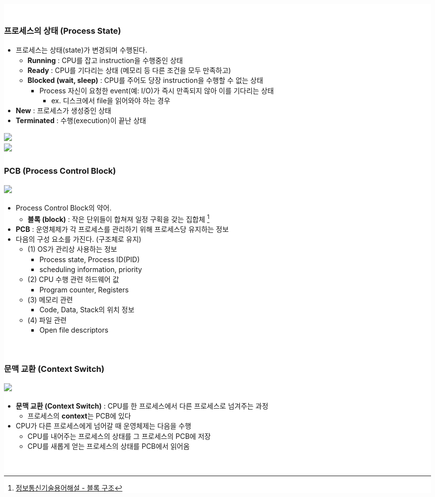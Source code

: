<br>

### 프로세스의 상태 (Process State)

- 프로세스는 상태(state)가 변경되며 수행된다.
  - **Running** : CPU를 잡고 instruction을 수행중인 상태
  - **Ready** : CPU를 기다리는 상태 (메모리 등 다른 조건을 모두 만족하고)
  - **Blocked (wait, sleep)** : CPU를 주어도 당장 instruction을 수행할 수 없는 상태
    - Process 자신이 요청한 event(예: I/O)가 즉시 만족되지 않아 이를 기다리는 상태
      - ex. 디스크에서 file을 읽어와야 하는 경우
- **New** : 프로세스가 생성중인 상태
- **Terminated** : 수행(execution)이 끝난 상태

<img src="https://user-images.githubusercontent.com/78655692/173190487-cc9e960f-27d3-4752-ba31-55570e48187c.png" width=600>

<br>

<img src="https://user-images.githubusercontent.com/78655692/147463288-8580b480-3f34-4eb3-8969-6bcf5f23fd22.png" width=600>

<br>

### PCB (Process Control Block)

  <img src="https://user-images.githubusercontent.com/78655692/160360185-82eb5327-8409-4c89-b1b1-4bc8cc4360d6.png" width=300>

- Process Control Block의 약어.
  - **블록 (block)** : 작은 단위들이 합쳐져 일정 구획을 갖는 집합체 [^1]
- **PCB** : 운영체제가 각 프로세스를 관리하기 위해 프로세스당 유지하는 정보
- 다음의 구성 요소를 가진다. (구조체로 유지)
  - (1) OS가 관리상 사용하는 정보
    - Process state, Process ID(PID)
    - scheduling information, priority
  - (2) CPU 수행 관련 하드웨어 값
    - Program counter, Registers
  - (3) 메모리 관련
    - Code, Data, Stack의 위치 정보
  - (4) 파일 관련
    - Open file descriptors

<br>

### 문맥 교환 (Context Switch)

<img src="https://user-images.githubusercontent.com/78655692/160361585-17ce9ea9-021c-4086-bfd0-5c3d69ce0b90.png" width=600>

- **문맥 교환 (Context Switch)** : CPU를 한 프로세스에서 다른 프로세스로 넘겨주는 과정
  - 프로세스의 **context**는 PCB에 있다
- CPU가 다른 프로세스에게 넘어갈 때 운영체제는 다음을 수행
  - CPU를 내어주는 프로세스의 상태를 그 프로세스의 PCB에 저장
  - CPU를 새롭게 얻는 프로세스의 상태를 PCB에서 읽어옴

<br>


[^1]: [정보통신기술용어해설 - 블록 구조](http://www.ktword.co.kr/test/view/view.php?nav=2&no=5846&sh=block)